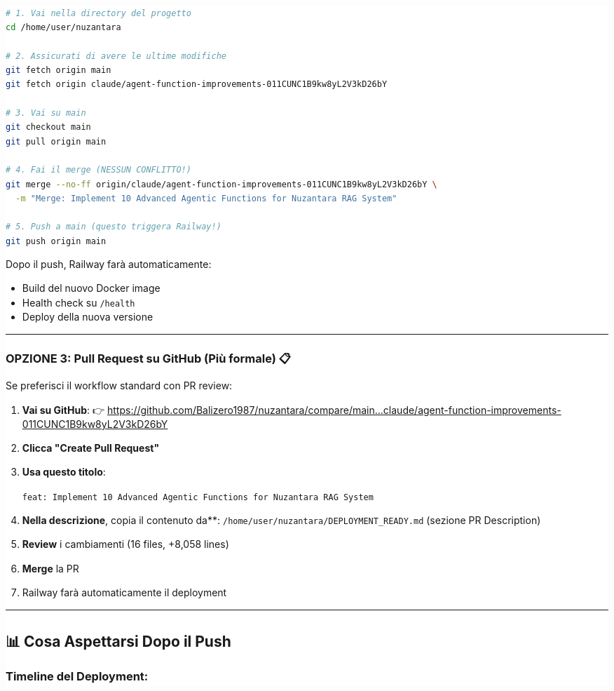 ```bash
# 1. Vai nella directory del progetto
cd /home/user/nuzantara

# 2. Assicurati di avere le ultime modifiche
git fetch origin main
git fetch origin claude/agent-function-improvements-011CUNC1B9kw8yL2V3kD26bY

# 3. Vai su main
git checkout main
git pull origin main

# 4. Fai il merge (NESSUN CONFLITTO!)
git merge --no-ff origin/claude/agent-function-improvements-011CUNC1B9kw8yL2V3kD26bY \
  -m "Merge: Implement 10 Advanced Agentic Functions for Nuzantara RAG System"

# 5. Push a main (questo triggera Railway!)
git push origin main
```

Dopo il push, Railway farà automaticamente:
- Build del nuovo Docker image
- Health check su `/health`
- Deploy della nuova versione

---

### **OPZIONE 3: Pull Request su GitHub (Più formale)** 📋

Se preferisci il workflow standard con PR review:

1. **Vai su GitHub**:
   👉 https://github.com/Balizero1987/nuzantara/compare/main...claude/agent-function-improvements-011CUNC1B9kw8yL2V3kD26bY

2. **Clicca "Create Pull Request"**

3. **Usa questo titolo**:
   ```
   feat: Implement 10 Advanced Agentic Functions for Nuzantara RAG System
   ```

4. **Nella descrizione**, copia il contenuto da**:
   `/home/user/nuzantara/DEPLOYMENT_READY.md` (sezione PR Description)

5. **Review** i cambiamenti (16 files, +8,058 lines)

6. **Merge** la PR

7. Railway farà automaticamente il deployment

---

## 📊 Cosa Aspettarsi Dopo il Push

### Timeline del Deployment:
